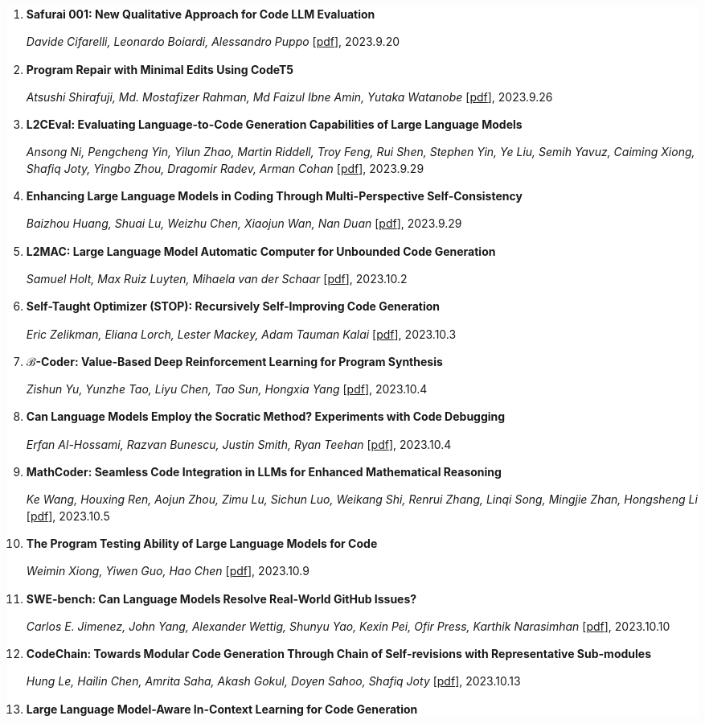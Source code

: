 1. **Safurai 001: New Qualitative Approach for Code LLM Evaluation**

   *Davide Cifarelli, Leonardo Boiardi, Alessandro Puppo*  [[pdf](https://arxiv.org/abs/2309.11385)], 2023.9.20

1. **Program Repair with Minimal Edits Using CodeT5**

   *Atsushi Shirafuji, Md. Mostafizer Rahman, Md Faizul Ibne Amin, Yutaka Watanobe*  [[pdf](https://arxiv.org/abs/2309.14760)], 2023.9.26

1. **L2CEval: Evaluating Language-to-Code Generation Capabilities of Large Language Models**

   *Ansong Ni, Pengcheng Yin, Yilun Zhao, Martin Riddell, Troy Feng, Rui Shen, Stephen Yin, Ye Liu, Semih Yavuz, Caiming Xiong, Shafiq Joty, Yingbo Zhou, Dragomir Radev, Arman Cohan*  [[pdf](https://arxiv.org/abs/2309.17446)], 2023.9.29

1. **Enhancing Large Language Models in Coding Through Multi-Perspective Self-Consistency**

   *Baizhou Huang, Shuai Lu, Weizhu Chen, Xiaojun Wan, Nan Duan*  [[pdf](https://arxiv.org/abs/2309.17272)], 2023.9.29

1. **L2MAC: Large Language Model Automatic Computer for Unbounded Code Generation**

   *Samuel Holt, Max Ruiz Luyten, Mihaela van der Schaar*  [[pdf](https://arxiv.org/abs/2310.02003)], 2023.10.2

1. **Self-Taught Optimizer (STOP): Recursively Self-Improving Code Generation**

   *Eric Zelikman, Eliana Lorch, Lester Mackey, Adam Tauman Kalai*  [[pdf](https://arxiv.org/abs/2310.02304)], 2023.10.3

1. **$\mathcal{B}$-Coder: Value-Based Deep Reinforcement Learning for Program Synthesis**

   *Zishun Yu, Yunzhe Tao, Liyu Chen, Tao Sun, Hongxia Yang*  [[pdf](https://arxiv.org/abs/2310.03173)], 2023.10.4

1. **Can Language Models Employ the Socratic Method? Experiments with Code Debugging**

   *Erfan Al-Hossami, Razvan Bunescu, Justin Smith, Ryan Teehan*  [[pdf](https://arxiv.org/abs/2310.03210)], 2023.10.4

1. **MathCoder: Seamless Code Integration in LLMs for Enhanced Mathematical Reasoning**

   *Ke Wang, Houxing Ren, Aojun Zhou, Zimu Lu, Sichun Luo, Weikang Shi, Renrui Zhang, Linqi Song, Mingjie Zhan, Hongsheng Li*  [[pdf](https://arxiv.org/abs/2310.03731)], 2023.10.5

1. **The Program Testing Ability of Large Language Models for Code**

   *Weimin Xiong, Yiwen Guo, Hao Chen*  [[pdf](https://arxiv.org/abs/2310.05727)], 2023.10.9

1. **SWE-bench: Can Language Models Resolve Real-World GitHub Issues?**

   *Carlos E. Jimenez, John Yang, Alexander Wettig, Shunyu Yao, Kexin Pei, Ofir Press, Karthik Narasimhan*  [[pdf](https://arxiv.org/abs/2310.06770)], 2023.10.10

1. **CodeChain: Towards Modular Code Generation Through Chain of Self-revisions with Representative Sub-modules**

   *Hung Le, Hailin Chen, Amrita Saha, Akash Gokul, Doyen Sahoo, Shafiq Joty*  [[pdf](https://arxiv.org/abs/2310.08992)], 2023.10.13

1. **Large Language Model-Aware In-Context Learning for Code Generation**
